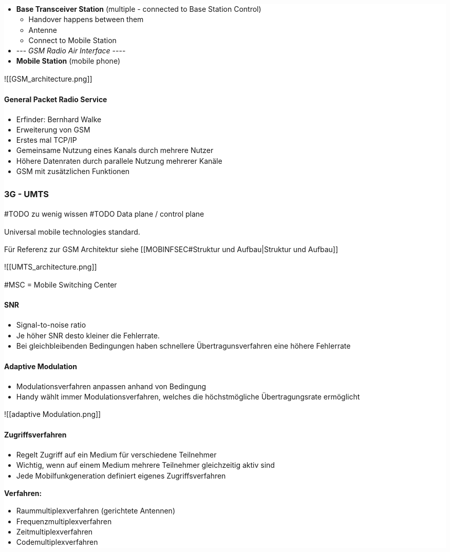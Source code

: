 - **Base Transceiver Station** (multiple - connected to Base Station Control)
	- Handover happens between them
	- Antenne
	- Connect to Mobile Station
- --- _GSM Radio Air Interface_ ----
- **Mobile Station** (mobile phone)

![[GSM_architecture.png]]

#### General Packet Radio Service 

- Erfinder: Bernhard Walke
- Erweiterung von GSM
- Erstes mal TCP/IP
- Gemeinsame Nutzung eines Kanals durch mehrere Nutzer
- Höhere Datenraten durch parallele Nutzung mehrerer Kanäle
- GSM mit zusätzlichen Funktionen


### 3G - UMTS

#TODO zu wenig wissen
#TODO Data plane / control plane

Universal mobile technologies standard.

Für Referenz zur GSM Architektur siehe [[MOBINFSEC#Struktur und Aufbau|Struktur und Aufbau]]

![[UMTS_architecture.png]]

#MSC = Mobile Switching Center
#### SNR

- Signal-to-noise ratio
- Je höher SNR desto kleiner die Fehlerrate.
- Bei gleichbleibenden Bedingungen haben schnellere Übertragunsverfahren eine höhere Fehlerrate

#### Adaptive Modulation

- Modulationsverfahren anpassen anhand von Bedingung
- Handy wählt immer Modulationsverfahren, welches die höchstmögliche Übertragungsrate ermöglicht

![[adaptive Modulation.png]]




#### Zugriffsverfahren

- Regelt Zugriff auf ein Medium für verschiedene Teilnehmer
- Wichtig, wenn auf einem Medium mehrere Teilnehmer gleichzeitig aktiv sind
- Jede Mobilfunkgeneration definiert eigenes Zugriffsverfahren

**Verfahren:**
- Raummultiplexverfahren (gerichtete Antennen)
- Frequenzmultiplexverfahren
- Zeitmultiplexverfahren
- Codemultiplexverfahren
